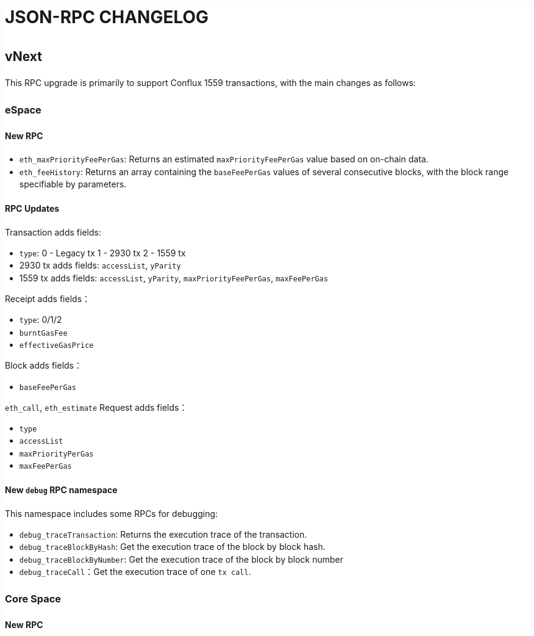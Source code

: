# JSON-RPC CHANGELOG

## vNext

This RPC upgrade is primarily to support Conflux 1559 transactions, with the main changes as follows:

### eSpace

#### New RPC

- `eth_maxPriorityFeePerGas`: Returns an estimated `maxPriorityFeePerGas` value based on on-chain data.
- `eth_feeHistory`: Returns an array containing the `baseFeePerGas` values of several consecutive blocks, with the block range specifiable by parameters.

#### RPC Updates

Transaction adds fields:

- `type`: 0 - Legacy tx 1 - 2930 tx 2 - 1559 tx
- 2930 tx adds fields: `accessList`, `yParity`
- 1559 tx adds fields: `accessList`, `yParity`, `maxPriorityFeePerGas`, `maxFeePerGas`

Receipt adds fields：

- `type`: 0/1/2
- `burntGasFee`
- `effectiveGasPrice`

Block adds fields：

- `baseFeePerGas`

`eth_call`, `eth_estimate` Request adds fields：

- `type`
- `accessList`
- `maxPriorityPerGas`
- `maxFeePerGas`

#### New `debug` RPC namespace

This namespace includes some RPCs for debugging:

- `debug_traceTransaction`: Returns the execution trace of the transaction.
- `debug_traceBlockByHash`: Get the execution trace of the block by block hash.
- `debug_traceBlockByNumber`: Get the execution trace of the block by block number
- `debug_traceCall`：Get the execution trace of one `tx call`.

### Core Space

#### New RPC
